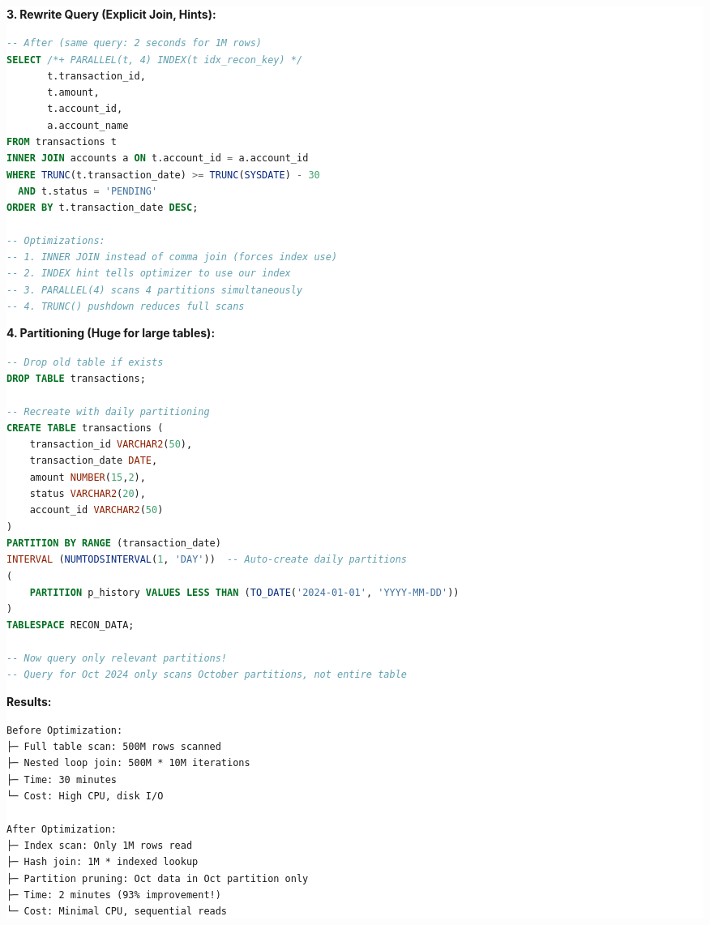 **3. Rewrite Query (Explicit Join, Hints):**
```sql
-- After (same query: 2 seconds for 1M rows)
SELECT /*+ PARALLEL(t, 4) INDEX(t idx_recon_key) */
       t.transaction_id, 
       t.amount, 
       t.account_id, 
       a.account_name
FROM transactions t
INNER JOIN accounts a ON t.account_id = a.account_id
WHERE TRUNC(t.transaction_date) >= TRUNC(SYSDATE) - 30
  AND t.status = 'PENDING'
ORDER BY t.transaction_date DESC;

-- Optimizations:
-- 1. INNER JOIN instead of comma join (forces index use)
-- 2. INDEX hint tells optimizer to use our index
-- 3. PARALLEL(4) scans 4 partitions simultaneously
-- 4. TRUNC() pushdown reduces full scans
```

**4. Partitioning (Huge for large tables):**
```sql
-- Drop old table if exists
DROP TABLE transactions;

-- Recreate with daily partitioning
CREATE TABLE transactions (
    transaction_id VARCHAR2(50),
    transaction_date DATE,
    amount NUMBER(15,2),
    status VARCHAR2(20),
    account_id VARCHAR2(50)
)
PARTITION BY RANGE (transaction_date) 
INTERVAL (NUMTODSINTERVAL(1, 'DAY'))  -- Auto-create daily partitions
(
    PARTITION p_history VALUES LESS THAN (TO_DATE('2024-01-01', 'YYYY-MM-DD'))
)
TABLESPACE RECON_DATA;

-- Now query only relevant partitions!
-- Query for Oct 2024 only scans October partitions, not entire table
```

**Results:**
```
Before Optimization:
├─ Full table scan: 500M rows scanned
├─ Nested loop join: 500M * 10M iterations
├─ Time: 30 minutes
└─ Cost: High CPU, disk I/O

After Optimization:
├─ Index scan: Only 1M rows read
├─ Hash join: 1M * indexed lookup
├─ Partition pruning: Oct data in Oct partition only
├─ Time: 2 minutes (93% improvement!)
└─ Cost: Minimal CPU, sequential reads
```

